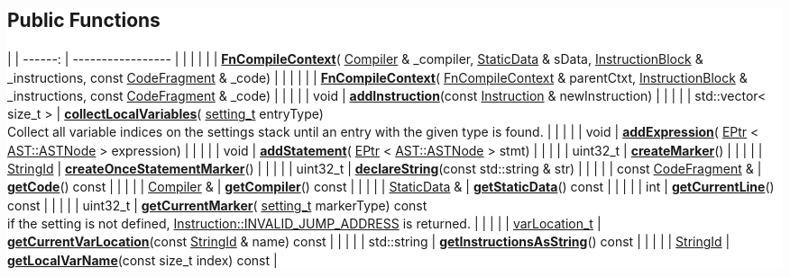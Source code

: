 
## Public Functions

|
| ------: | ----------------- |
|  | |
|  | **[FnCompileContext](#classEScript_1_1FnCompileContext_1a7666d53997b472769cff862a93cde9f9)**( [Compiler](classEScript_1_1Compiler) & _compiler,  [StaticData](classEScript_1_1StaticData) & sData,  [InstructionBlock](classEScript_1_1InstructionBlock) & _instructions, const [CodeFragment](classEScript_1_1CodeFragment) & _code) |
|  | |
|  | **[FnCompileContext](#classEScript_1_1FnCompileContext_1afd631a2e4aa0b2bfd1da92d85f2acad1)**( [FnCompileContext](classEScript_1_1FnCompileContext) & parentCtxt,  [InstructionBlock](classEScript_1_1InstructionBlock) & _instructions, const [CodeFragment](classEScript_1_1CodeFragment) & _code) |
|  | |
| void | **[addInstruction](#classEScript_1_1FnCompileContext_1a7bda062cd4296e4f4ae79793d7138a8b)**(const [Instruction](classEScript_1_1Instruction) & newInstruction) |
|  | |
| std::vector< size_t > | **[collectLocalVariables](#classEScript_1_1FnCompileContext_1adb32092afa3320f345f882da55b73623)**( [setting_t](classEScript_1_1FnCompileContext#classEScript_1_1FnCompileContext_1ae074e704a38b49db8ef1cb9c1c488be7)  entryType) <br/> Collect all variable indices on the settings stack until an entry with the given type is found. |
|  | |
| void | **[addExpression](#classEScript_1_1FnCompileContext_1a1c7d68ad754db6682e397d787d674111)**( [EPtr](classEScript_1_1EPtr) < [AST::ASTNode](classEScript_1_1AST_1_1ASTNode) > expression) |
|  | |
| void | **[addStatement](#classEScript_1_1FnCompileContext_1ab9f4439f3dece7b3e081b8439c63c591)**( [EPtr](classEScript_1_1EPtr) < [AST::ASTNode](classEScript_1_1AST_1_1ASTNode) > stmt) |
|  | |
| uint32_t | **[createMarker](#classEScript_1_1FnCompileContext_1a2ff2cb4e0a7a816d4346f86b05953557)**() |
|  | |
| [StringId](classEScript_1_1StringId) | **[createOnceStatementMarker](#classEScript_1_1FnCompileContext_1af08a51e8e64ef912607df54e784dddfc)**() |
|  | |
| uint32_t | **[declareString](#classEScript_1_1FnCompileContext_1a7d5f2939cdc1b3aa9e10e3f64b8f10b7)**(const std::string & str) |
|  | |
| const [CodeFragment](classEScript_1_1CodeFragment) & | **[getCode](#classEScript_1_1FnCompileContext_1a9c48891a5ae0a208bcc8a6dbf7f92bed)**() const |
|  | |
| [Compiler](classEScript_1_1Compiler) & | **[getCompiler](#classEScript_1_1FnCompileContext_1a86251b7cbdfc0e16d65b91864077db5f)**() const |
|  | |
| [StaticData](classEScript_1_1StaticData) & | **[getStaticData](#classEScript_1_1FnCompileContext_1a3f30142817fa7fd44140233fdf43856b)**() const |
|  | |
| int | **[getCurrentLine](#classEScript_1_1FnCompileContext_1afdc6efccc2d067df8cd80131d88d1078)**() const |
|  | |
| uint32_t | **[getCurrentMarker](#classEScript_1_1FnCompileContext_1af3e21eb9eeb743970f2c401c7625d694)**( [setting_t](classEScript_1_1FnCompileContext#classEScript_1_1FnCompileContext_1ae074e704a38b49db8ef1cb9c1c488be7)  markerType) const <br/> if the setting is not defined, [Instruction::INVALID_JUMP_ADDRESS](classEScript_1_1Instruction#classEScript_1_1Instruction_1af0a284e2021dca721cb4a8ae4a224f16) is returned. |
|  | |
| [varLocation_t](namespaceEScript#namespaceEScript_1ae94d5d1b3b6ec5d0365ecdbef0d8f5fc) | **[getCurrentVarLocation](#classEScript_1_1FnCompileContext_1a3d58e244b6f64376abe26da686ff8946)**(const [StringId](classEScript_1_1StringId) & name) const |
|  | |
| std::string | **[getInstructionsAsString](#classEScript_1_1FnCompileContext_1a7ab39339aadbe7db5b3f1fc9c06bfb07)**() const |
|  | |
| [StringId](classEScript_1_1StringId) | **[getLocalVarName](#classEScript_1_1FnCompileContext_1a3cdd09099de8387448c6249578698266)**(const size_t index) const |